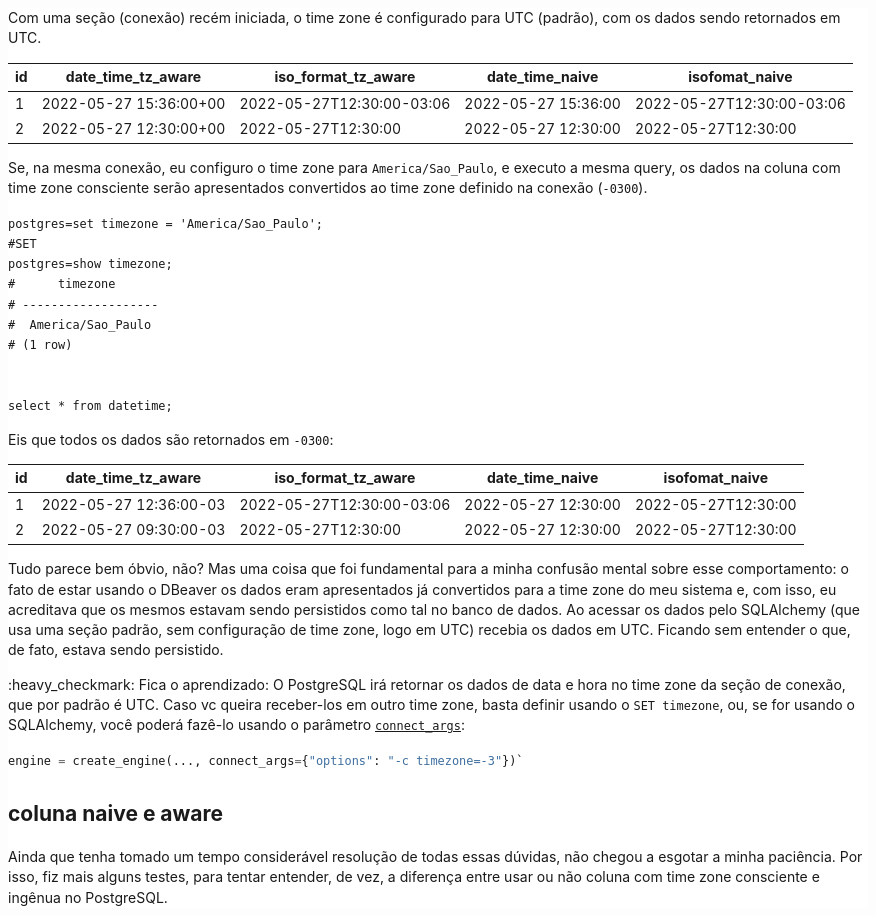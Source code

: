 Com uma seção (conexão) recém iniciada, o time zone é configurado para UTC (padrão), com os dados sendo retornados em UTC.

| id | date_time_tz_aware | iso_format_tz_aware | date_time_naive | isofomat_naive |
|---|---|---|---|---|
| 1 | 2022-05-27 15:36:00+00 | 2022-05-27T12:30:00-03:06 | 2022-05-27 15:36:00 | 2022-05-27T12:30:00-03:06 |
| 2 | 2022-05-27 12:30:00+00 | 2022-05-27T12:30:00 | 2022-05-27 12:30:00 | 2022-05-27T12:30:00 |

Se, na mesma conexão, eu configuro o time zone para `America/Sao_Paulo`, e executo a mesma query, os dados na coluna com time zone consciente serão apresentados convertidos ao time zone definido na conexão (`-0300`).

```commandline
postgres=set timezone = 'America/Sao_Paulo';
#SET
postgres=show timezone;
#      timezone      
# -------------------
#  America/Sao_Paulo
# (1 row)


select * from datetime;
```

Eis que todos os dados são retornados em `-0300`:

| id | date_time_tz_aware | iso_format_tz_aware | date_time_naive | isofomat_naive |
|---|---|---|---|---|
| 1 | 2022-05-27 12:36:00-03 | 2022-05-27T12:30:00-03:06 | 2022-05-27 12:30:00 | 2022-05-27T12:30:00 |
| 2 | 2022-05-27 09:30:00-03 | 2022-05-27T12:30:00 | 2022-05-27 12:30:00 | 2022-05-27T12:30:00 |

Tudo parece bem óbvio, não? Mas uma coisa que foi fundamental para a minha confusão mental sobre esse comportamento: o fato de estar usando o DBeaver os dados eram apresentados já convertidos para a time zone do meu sistema e, com isso, eu acreditava que os mesmos estavam sendo persistidos como tal no banco de dados. Ao acessar os dados pelo SQLAlchemy (que usa uma seção padrão, sem configuração de time zone, logo em UTC) recebia os dados em UTC. Ficando sem entender o que, de fato, estava sendo persistido.

:heavy_checkmark: Fica o aprendizado: O PostgreSQL irá retornar os dados de data e hora no time zone da seção de conexão, que por padrão é UTC. Caso vc queira receber-los em outro time zone, basta definir usando o `SET timezone`, ou, se for usando o SQLAlchemy, você poderá fazê-lo usando o parâmetro [`connect_args`](https://docs.sqlalchemy.org/en/14/core/engines.html#sqlalchemy.create_engine.params.connect_args):

```python
engine = create_engine(..., connect_args={"options": "-c timezone=-3"})`
```

## coluna naive e aware

Ainda que tenha tomado um tempo considerável resolução de todas essas dúvidas, não chegou a esgotar a minha paciência. Por isso, fiz mais alguns testes, para tentar entender, de vez, a diferença entre usar ou não coluna com time zone consciente e ingênua no PostgreSQL.
